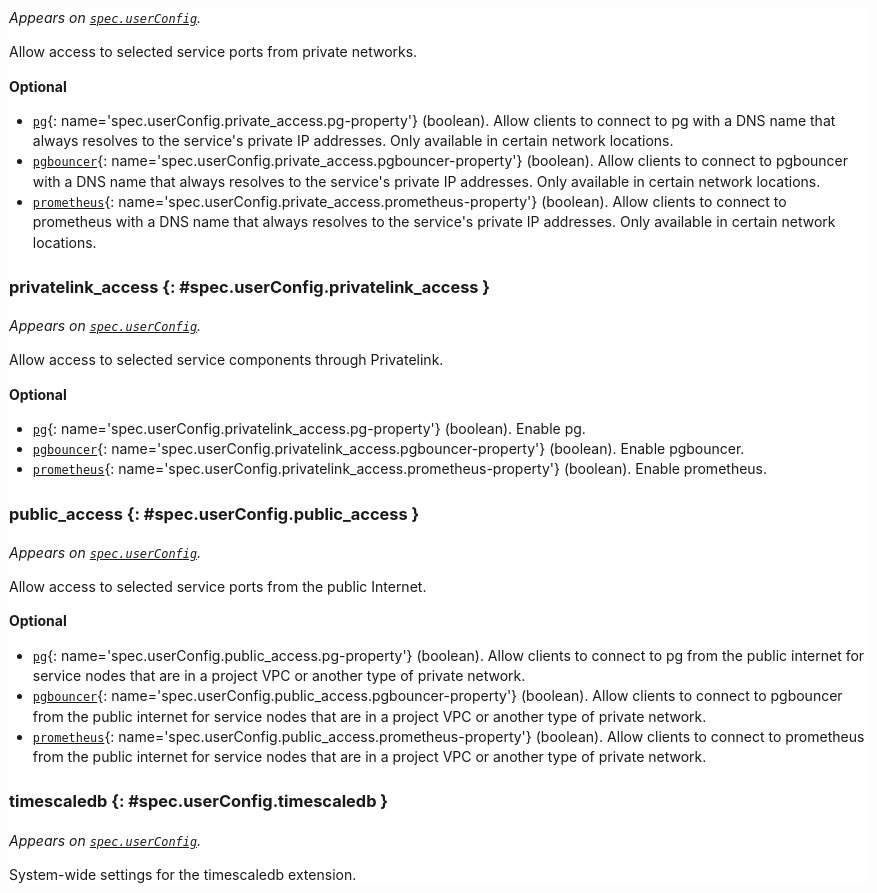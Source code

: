 _Appears on [`spec.userConfig`](#spec.userConfig)._

Allow access to selected service ports from private networks.

**Optional**

- [`pg`](#spec.userConfig.private_access.pg-property){: name='spec.userConfig.private_access.pg-property'} (boolean). Allow clients to connect to pg with a DNS name that always resolves to the service's private IP addresses. Only available in certain network locations.
- [`pgbouncer`](#spec.userConfig.private_access.pgbouncer-property){: name='spec.userConfig.private_access.pgbouncer-property'} (boolean). Allow clients to connect to pgbouncer with a DNS name that always resolves to the service's private IP addresses. Only available in certain network locations.
- [`prometheus`](#spec.userConfig.private_access.prometheus-property){: name='spec.userConfig.private_access.prometheus-property'} (boolean). Allow clients to connect to prometheus with a DNS name that always resolves to the service's private IP addresses. Only available in certain network locations.

### privatelink_access {: #spec.userConfig.privatelink_access }

_Appears on [`spec.userConfig`](#spec.userConfig)._

Allow access to selected service components through Privatelink.

**Optional**

- [`pg`](#spec.userConfig.privatelink_access.pg-property){: name='spec.userConfig.privatelink_access.pg-property'} (boolean). Enable pg.
- [`pgbouncer`](#spec.userConfig.privatelink_access.pgbouncer-property){: name='spec.userConfig.privatelink_access.pgbouncer-property'} (boolean). Enable pgbouncer.
- [`prometheus`](#spec.userConfig.privatelink_access.prometheus-property){: name='spec.userConfig.privatelink_access.prometheus-property'} (boolean). Enable prometheus.

### public_access {: #spec.userConfig.public_access }

_Appears on [`spec.userConfig`](#spec.userConfig)._

Allow access to selected service ports from the public Internet.

**Optional**

- [`pg`](#spec.userConfig.public_access.pg-property){: name='spec.userConfig.public_access.pg-property'} (boolean). Allow clients to connect to pg from the public internet for service nodes that are in a project VPC or another type of private network.
- [`pgbouncer`](#spec.userConfig.public_access.pgbouncer-property){: name='spec.userConfig.public_access.pgbouncer-property'} (boolean). Allow clients to connect to pgbouncer from the public internet for service nodes that are in a project VPC or another type of private network.
- [`prometheus`](#spec.userConfig.public_access.prometheus-property){: name='spec.userConfig.public_access.prometheus-property'} (boolean). Allow clients to connect to prometheus from the public internet for service nodes that are in a project VPC or another type of private network.

### timescaledb {: #spec.userConfig.timescaledb }

_Appears on [`spec.userConfig`](#spec.userConfig)._

System-wide settings for the timescaledb extension.
